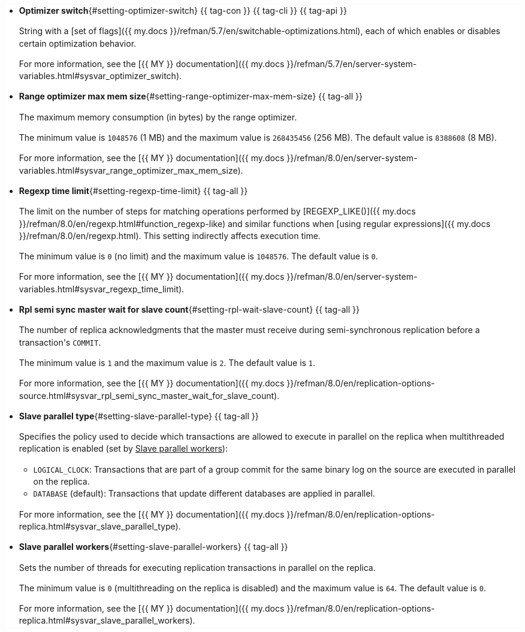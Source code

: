 - **Optimizer switch**{#setting-optimizer-switch} {{ tag-con }} {{ tag-cli }} {{ tag-api }}

   String with a [set of flags]({{ my.docs }}/refman/5.7/en/switchable-optimizations.html), each of which enables or disables certain optimization behavior.

   For more information, see the [{{ MY }} documentation]({{ my.docs }}/refman/5.7/en/server-system-variables.html#sysvar_optimizer_switch).

- **Range optimizer max mem size**{#setting-range-optimizer-max-mem-size} {{ tag-all }}

   The maximum memory consumption (in bytes) by the range optimizer.

   The minimum value is `1048576` (1 MB) and the maximum value is `268435456` (256 MB). The default value is `8388608` (8 MB).

   For more information, see the [{{ MY }} documentation]({{ my.docs }}/refman/8.0/en/server-system-variables.html#sysvar_range_optimizer_max_mem_size).

- **Regexp time limit**{#setting-regexp-time-limit} {{ tag-all }}

   The limit on the number of steps for matching operations performed by [REGEXP_LIKE()]({{ my.docs }}/refman/8.0/en/regexp.html#function_regexp-like) and similar functions when [using regular expressions]({{ my.docs }}/refman/8.0/en/regexp.html). This setting indirectly affects execution time.

   The minimum value is `0` (no limit) and the maximum value is `1048576`. The default value is `0`.

   For more information, see the [{{ MY }} documentation]({{ my.docs }}/refman/8.0/en/server-system-variables.html#sysvar_regexp_time_limit).

- **Rpl semi sync master wait for slave count**{#setting-rpl-wait-slave-count} {{ tag-all }}

   The number of replica acknowledgments that the master must receive during semi-synchronous replication before a transaction's `COMMIT`.

   The minimum value is `1` and the maximum value is `2`. The default value is `1`.

   For more information, see the [{{ MY }} documentation]({{ my.docs }}/refman/8.0/en/replication-options-source.html#sysvar_rpl_semi_sync_master_wait_for_slave_count).

- **Slave parallel type**{#setting-slave-parallel-type} {{ tag-all }}

   Specifies the policy used to decide which transactions are allowed to execute in parallel on the replica when multithreaded replication is enabled (set by [Slave parallel workers](#setting-slave-parallel-workers)):
   - `LOGICAL_CLOCK`: Transactions that are part of a group commit for the same binary log on the source are executed in parallel on the replica.
   - `DATABASE` (default): Transactions that update different databases are applied in parallel.

   For more information, see the [{{ MY }} documentation]({{ my.docs }}/refman/8.0/en/replication-options-replica.html#sysvar_slave_parallel_type).

- **Slave parallel workers**{#setting-slave-parallel-workers} {{ tag-all }}

   Sets the number of threads for executing replication transactions in parallel on the replica.

   The minimum value is `0` (multithreading on the replica is disabled) and the maximum value is `64`. The default value is `0`.

   For more information, see the [{{ MY }} documentation]({{ my.docs }}/refman/8.0/en/replication-options-replica.html#sysvar_slave_parallel_workers).
